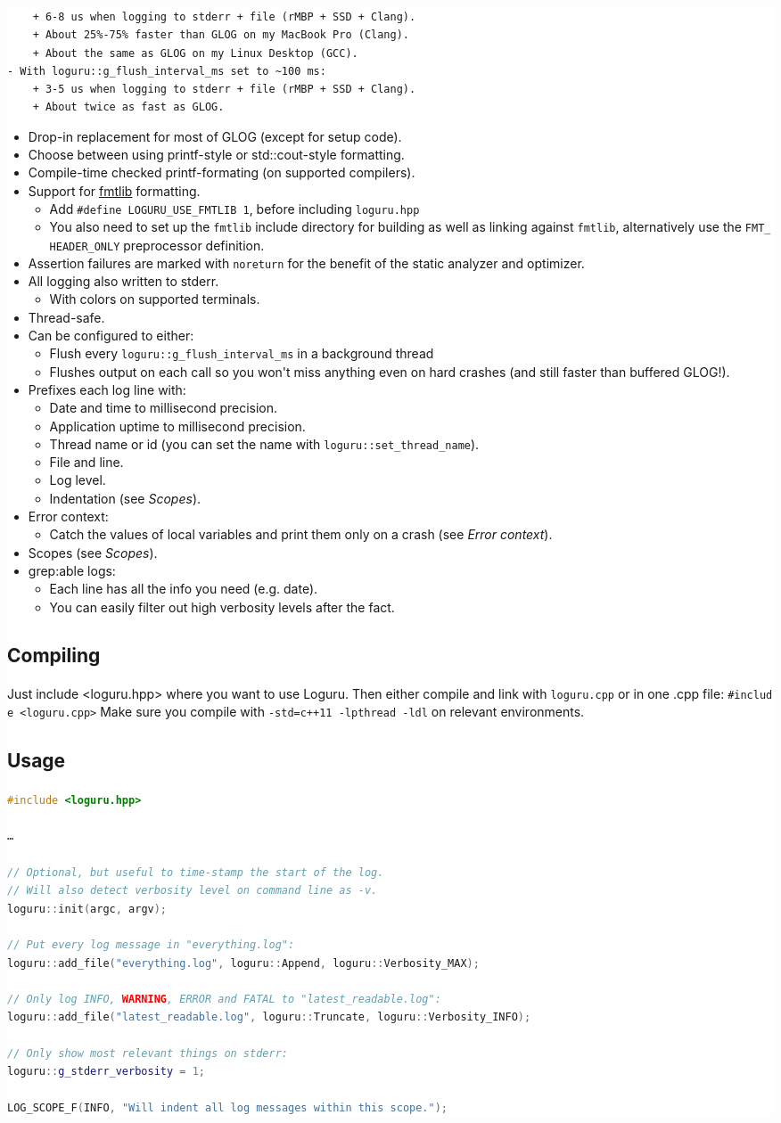 		+ 6-8 us when logging to stderr + file (rMBP + SSD + Clang).
		+ About 25%-75% faster than GLOG on my MacBook Pro (Clang).
		+ About the same as GLOG on my Linux Desktop (GCC).
	- With loguru::g_flush_interval_ms set to ~100 ms:
		+ 3-5 us when logging to stderr + file (rMBP + SSD + Clang).
		+ About twice as fast as GLOG.
* Drop-in replacement for most of GLOG (except for setup code).
* Choose between using printf-style or std::cout-style formatting.
* Compile-time checked printf-formating (on supported compilers).
* Support for [fmtlib](https://github.com/fmtlib/fmt) formatting.
	* Add `#define LOGURU_USE_FMTLIB 1`, before including `loguru.hpp`
	* You also need to set up the `fmtlib` include directory for building as well as linking against `fmtlib`, alternatively use the `FMT_HEADER_ONLY` preprocessor definition.
* Assertion failures are marked with `noreturn` for the benefit of the static analyzer and optimizer.
* All logging also written to stderr.
	* With colors on supported terminals.
* Thread-safe.
* Can be configured to either:
	* Flush every `loguru::g_flush_interval_ms` in a background thread
	* Flushes output on each call so you won't miss anything even on hard crashes (and still faster than buffered GLOG!).
* Prefixes each log line with:
	* Date and time to millisecond precision.
	* Application uptime to millisecond precision.
	* Thread name or id (you can set the name with `loguru::set_thread_name`).
	* File and line.
	* Log level.
	* Indentation (see *Scopes*).
* Error context:
	* Catch the values of local variables and print them only on a crash (see *Error context*).
* Scopes (see *Scopes*).
* grep:able logs:
	* Each line has all the info you need (e.g. date).
	* You can easily filter out high verbosity levels after the fact.

## Compiling

Just include <loguru.hpp> where you want to use Loguru.
Then either compile and link with `loguru.cpp` or in one .cpp file: `#include <loguru.cpp>`
Make sure you compile with `-std=c++11 -lpthread -ldl` on relevant environments.

## Usage

``` C++
#include <loguru.hpp>

…

// Optional, but useful to time-stamp the start of the log.
// Will also detect verbosity level on command line as -v.
loguru::init(argc, argv);

// Put every log message in "everything.log":
loguru::add_file("everything.log", loguru::Append, loguru::Verbosity_MAX);

// Only log INFO, WARNING, ERROR and FATAL to "latest_readable.log":
loguru::add_file("latest_readable.log", loguru::Truncate, loguru::Verbosity_INFO);

// Only show most relevant things on stderr:
loguru::g_stderr_verbosity = 1;

LOG_SCOPE_F(INFO, "Will indent all log messages within this scope.");
```